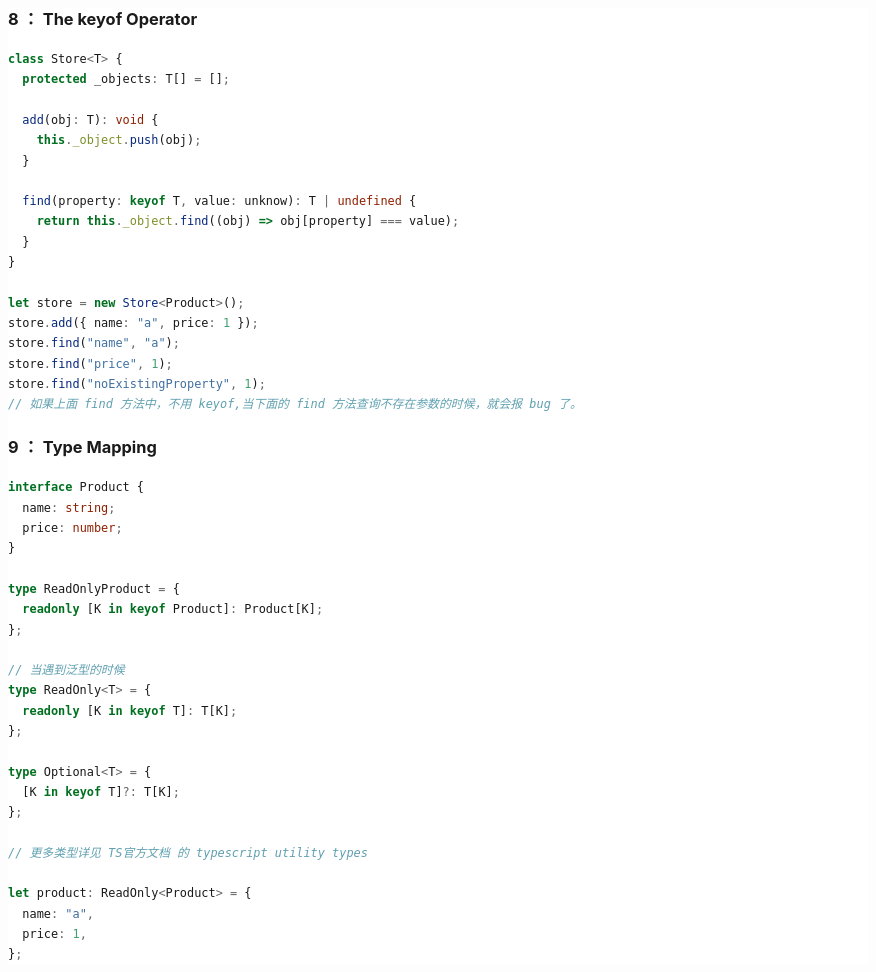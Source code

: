 ### 8 ： The keyof Operator

```ts
class Store<T> {
  protected _objects: T[] = [];

  add(obj: T): void {
    this._object.push(obj);
  }

  find(property: keyof T, value: unknow): T | undefined {
    return this._object.find((obj) => obj[property] === value);
  }
}

let store = new Store<Product>();
store.add({ name: "a", price: 1 });
store.find("name", "a");
store.find("price", 1);
store.find("noExistingProperty", 1);
// 如果上面 find 方法中，不用 keyof,当下面的 find 方法查询不存在参数的时候，就会报 bug 了。
```

### 9 ： Type Mapping

```ts
interface Product {
  name: string;
  price: number;
}

type ReadOnlyProduct = {
  readonly [K in keyof Product]: Product[K];
};

// 当遇到泛型的时候
type ReadOnly<T> = {
  readonly [K in keyof T]: T[K];
};

type Optional<T> = {
  [K in keyof T]?: T[K];
};

// 更多类型详见 TS官方文档 的 typescript utility types

let product: ReadOnly<Product> = {
  name: "a",
  price: 1,
};
```


  [seatNumber: string]: string;